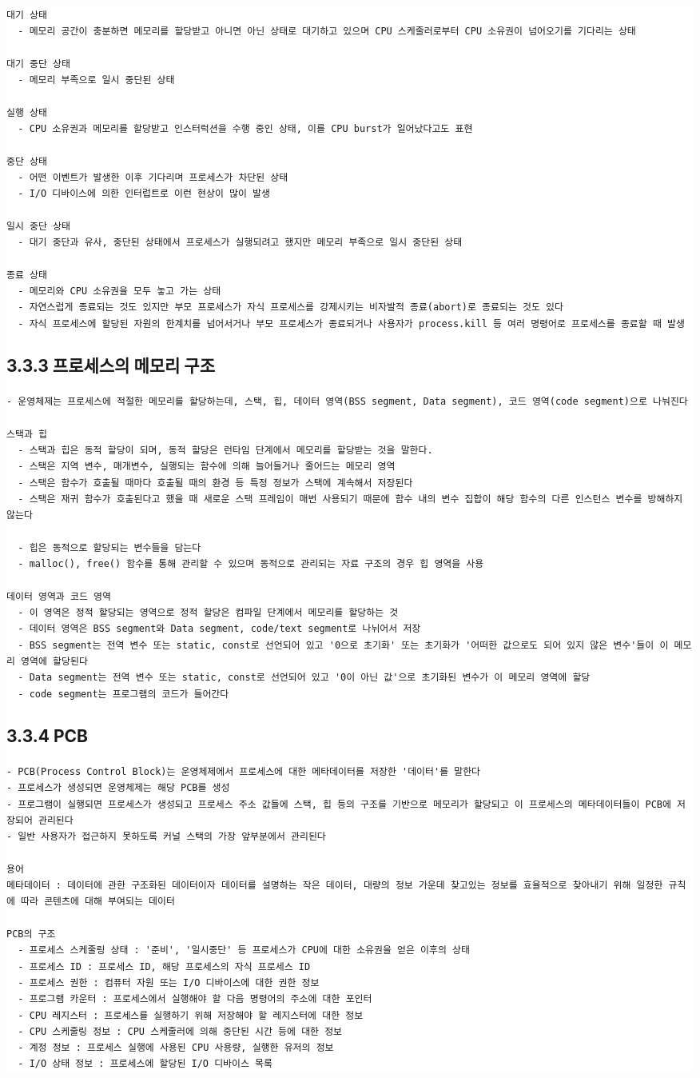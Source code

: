     대기 상태
      - 메모리 공간이 충분하면 메모리를 할당받고 아니면 아닌 상태로 대기하고 있으며 CPU 스케줄러로부터 CPU 소유권이 넘어오기를 기다리는 상태

    대기 중단 상태
      - 메모리 부족으로 일시 중단된 상태

    실행 상태
      - CPU 소유권과 메모리를 할당받고 인스터럭션을 수행 중인 상태, 이를 CPU burst가 일어났다고도 표현

    중단 상태
      - 어떤 이벤트가 발생한 이후 기다리며 프로세스가 차단된 상태
      - I/O 디바이스에 의한 인터럽트로 이런 현상이 많이 발생

    일시 중단 상태
      - 대기 중단과 유사, 중단된 상태에서 프로세스가 실행되려고 했지만 메모리 부족으로 일시 중단된 상태

    종료 상태
      - 메모리와 CPU 소유권을 모두 놓고 가는 상태
      - 자연스럽게 종료되는 것도 있지만 부모 프로세스가 자식 프로세스를 강제시키는 비자발적 종료(abort)로 종료되는 것도 있다
      - 자식 프로세스에 할당된 자원의 한계치를 넘어서거나 부모 프로세스가 종료되거나 사용자가 process.kill 등 여러 명령어로 프로세스를 종료할 때 발생


## 3.3.3 프로세스의 메모리 구조

    - 운영체제는 프로세스에 적절한 메모리를 할당하는데, 스택, 힙, 데이터 영역(BSS segment, Data segment), 코드 영역(code segment)으로 나눠진다

    스택과 힙
      - 스택과 힙은 동적 할당이 되며, 동적 할당은 런타임 단계에서 메모리를 할당받는 것을 말한다.
      - 스택은 지역 변수, 매개변수, 실행되는 함수에 의해 늘어들거나 줄어드는 메모리 영역
      - 스택은 함수가 호출될 때마다 호출될 때의 환경 등 특정 정보가 스택에 계속해서 저장된다
      - 스택은 재귀 함수가 호출된다고 했을 때 새로운 스택 프레임이 매번 사용되기 때문에 함수 내의 변수 집합이 해당 함수의 다른 인스턴스 변수를 방해하지 않는다

      - 힙은 동적으로 할당되는 변수들을 담는다
      - malloc(), free() 함수를 통해 관리할 수 있으며 동적으로 관리되는 자료 구조의 경우 힙 영역을 사용

    데이터 영역과 코드 영역
      - 이 영역은 정적 할당되는 영역으로 정적 할당은 컴파일 단계에서 메모리를 할당하는 것
      - 데이터 영역은 BSS segment와 Data segment, code/text segment로 나뉘어서 저장
      - BSS segment는 전역 변수 또는 static, const로 선언되어 있고 '0으로 초기화' 또는 초기화가 '어떠한 값으로도 되어 있지 않은 변수'들이 이 메모리 영역에 할당된다
      - Data segment는 전역 변수 또는 static, const로 선언되어 있고 '0이 아닌 값'으로 초기화된 변수가 이 메모리 영역에 할당
      - code segment는 프로그램의 코드가 들어간다


## 3.3.4 PCB

    - PCB(Process Control Block)는 운영체제에서 프로세스에 대한 메타데이터를 저장한 '데이터'를 말한다
    - 프로세스가 생성되면 운영체제는 해당 PCB를 생성
    - 프로그램이 실행되면 프로세스가 생성되고 프로세스 주소 값들에 스택, 힙 등의 구조를 기반으로 메모리가 할당되고 이 프로세스의 메타데이터들이 PCB에 저장되어 관리된다
    - 일반 사용자가 접근하지 못하도록 커널 스택의 가장 앞부분에서 관리된다

    용어
    메타데이터 : 데이터에 관한 구조화된 데이터이자 데이터를 설명하는 작은 데이터, 대량의 정보 가운데 찾고있는 정보를 효율적으로 찾아내기 위해 일정한 규칙에 따라 콘텐츠에 대해 부여되는 데이터

    PCB의 구조
      - 프로세스 스케줄링 상태 : '준비', '일시중단' 등 프로세스가 CPU에 대한 소유권을 얻은 이후의 상태
      - 프로세스 ID : 프로세스 ID, 해당 프로세스의 자식 프로세스 ID
      - 프로세스 권한 : 컴퓨터 자원 또는 I/O 디바이스에 대한 권한 정보
      - 프로그램 카운터 : 프로세스에서 실행해야 할 다음 명령어의 주소에 대한 포인터
      - CPU 레지스터 : 프로세스를 실행하기 위해 저장해야 할 레지스터에 대한 정보
      - CPU 스케줄링 정보 : CPU 스케줄러에 의해 중단된 시간 등에 대한 정보
      - 계정 정보 : 프로세스 실행에 사용된 CPU 사용량, 실행한 유저의 정보
      - I/O 상태 정보 : 프로세스에 할당된 I/O 디바이스 목록
